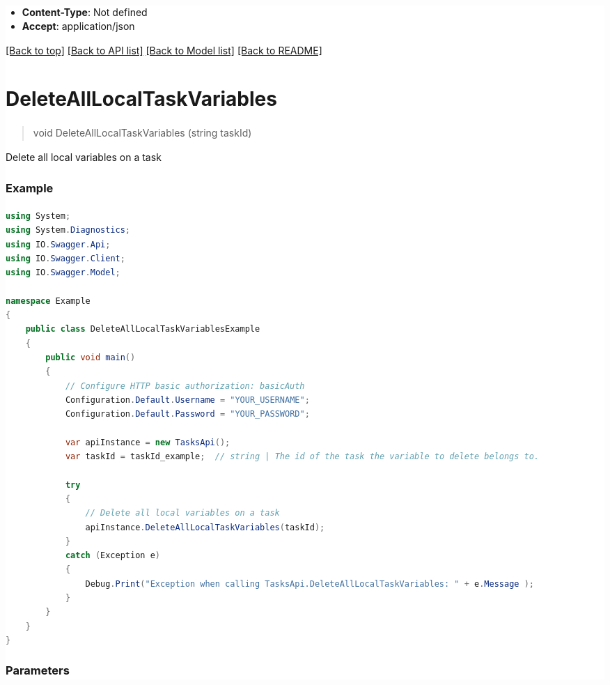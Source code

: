  - **Content-Type**: Not defined
 - **Accept**: application/json

[[Back to top]](#) [[Back to API list]](../README.md#documentation-for-api-endpoints) [[Back to Model list]](../README.md#documentation-for-models) [[Back to README]](../README.md)

<a name="deletealllocaltaskvariables"></a>
# **DeleteAllLocalTaskVariables**
> void DeleteAllLocalTaskVariables (string taskId)

Delete all local variables on a task

### Example
```csharp
using System;
using System.Diagnostics;
using IO.Swagger.Api;
using IO.Swagger.Client;
using IO.Swagger.Model;

namespace Example
{
    public class DeleteAllLocalTaskVariablesExample
    {
        public void main()
        {
            // Configure HTTP basic authorization: basicAuth
            Configuration.Default.Username = "YOUR_USERNAME";
            Configuration.Default.Password = "YOUR_PASSWORD";

            var apiInstance = new TasksApi();
            var taskId = taskId_example;  // string | The id of the task the variable to delete belongs to.

            try
            {
                // Delete all local variables on a task
                apiInstance.DeleteAllLocalTaskVariables(taskId);
            }
            catch (Exception e)
            {
                Debug.Print("Exception when calling TasksApi.DeleteAllLocalTaskVariables: " + e.Message );
            }
        }
    }
}
```

### Parameters
